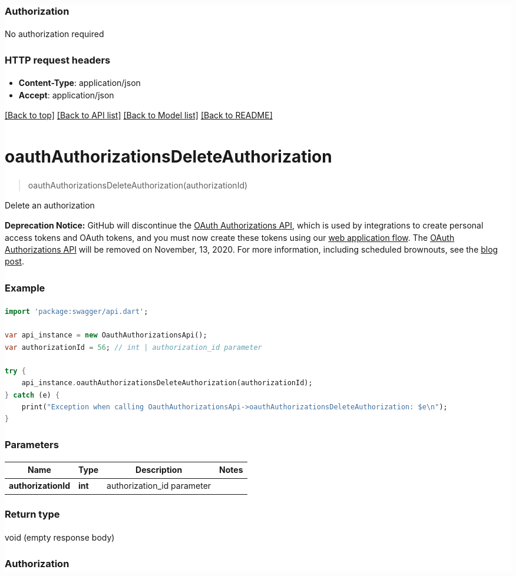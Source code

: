 ### Authorization

No authorization required

### HTTP request headers

 - **Content-Type**: application/json
 - **Accept**: application/json

[[Back to top]](#) [[Back to API list]](../README.md#documentation-for-api-endpoints) [[Back to Model list]](../README.md#documentation-for-models) [[Back to README]](../README.md)

# **oauthAuthorizationsDeleteAuthorization**
> oauthAuthorizationsDeleteAuthorization(authorizationId)

Delete an authorization

**Deprecation Notice:** GitHub will discontinue the [OAuth Authorizations API](https://developer.github.com/v3/oauth_authorizations/), which is used by integrations to create personal access tokens and OAuth tokens, and you must now create these tokens using our [web application flow](https://developer.github.com/apps/building-oauth-apps/authorizing-oauth-apps/#web-application-flow). The [OAuth Authorizations API](https://developer.github.com/v3/oauth_authorizations/) will be removed on November, 13, 2020. For more information, including scheduled brownouts, see the [blog post](https://developer.github.com/changes/2020-02-14-deprecating-oauth-auth-endpoint/).

### Example
```dart
import 'package:swagger/api.dart';

var api_instance = new OauthAuthorizationsApi();
var authorizationId = 56; // int | authorization_id parameter

try {
    api_instance.oauthAuthorizationsDeleteAuthorization(authorizationId);
} catch (e) {
    print("Exception when calling OauthAuthorizationsApi->oauthAuthorizationsDeleteAuthorization: $e\n");
}
```

### Parameters

Name | Type | Description  | Notes
------------- | ------------- | ------------- | -------------
 **authorizationId** | **int**| authorization_id parameter | 

### Return type

void (empty response body)

### Authorization
